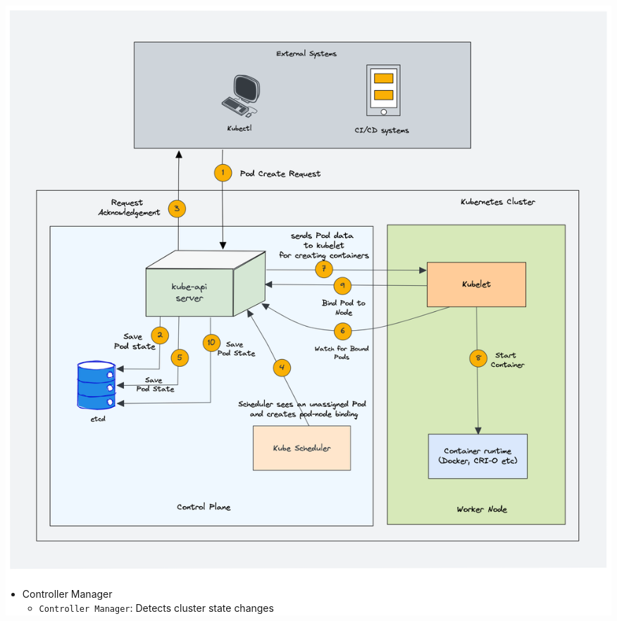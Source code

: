    <img alt="Kube Scheduler" src="images/kube-scheduler.png">

   * Controller Manager
       * `Controller Manager`: Detects cluster state changes
